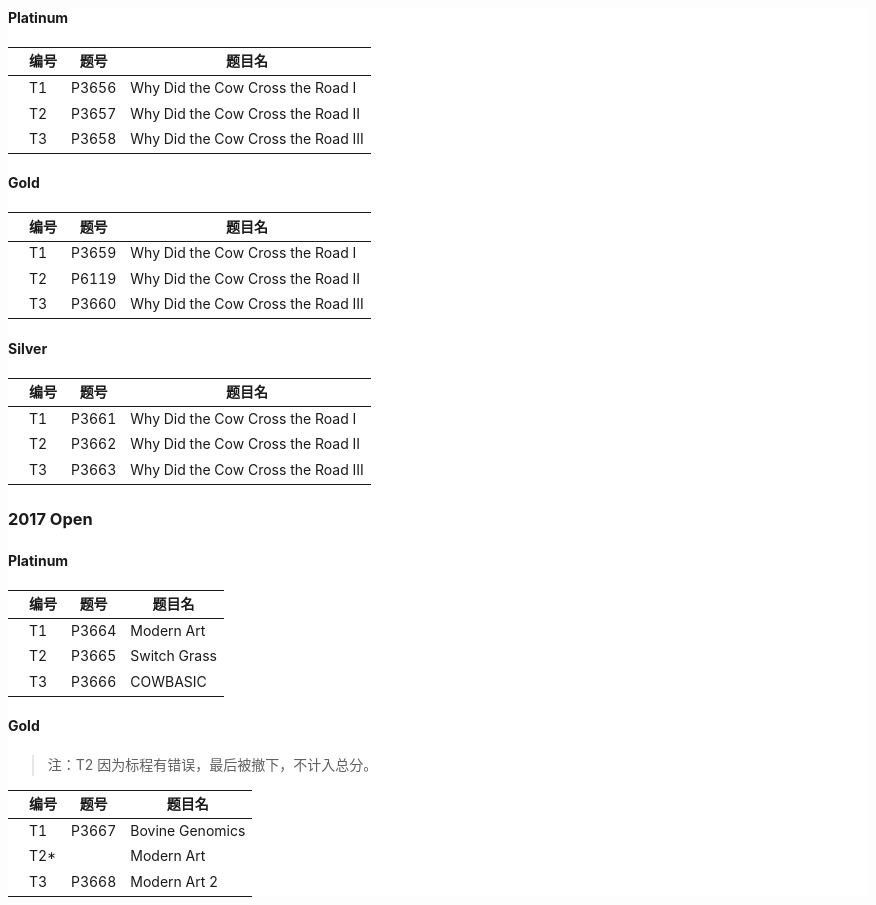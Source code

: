 #### Platinum

|      | 编号 | 题号  | 题目名                             |
| ---- | ---- | ----- | ---------------------------------- |
|      | T1   | P3656 | Why Did the Cow Cross the Road I   |
|      | T2   | P3657 | Why Did the Cow Cross the Road II  |
|      | T3   | P3658 | Why Did the Cow Cross the Road III |

#### Gold

|      | 编号 | 题号  | 题目名                             |
| ---- | ---- | ----- | ---------------------------------- |
|      | T1   | P3659 | Why Did the Cow Cross the Road I   |
|      | T2   | P6119 | Why Did the Cow Cross the Road II  |
|      | T3   | P3660 | Why Did the Cow Cross the Road III |

#### Silver

|      | 编号 | 题号  | 题目名                             |
| ---- | ---- | ----- | ---------------------------------- |
|      | T1   | P3661 | Why Did the Cow Cross the Road I   |
|      | T2   | P3662 | Why Did the Cow Cross the Road II  |
|      | T3   | P3663 | Why Did the Cow Cross the Road III |

### 2017 Open

#### Platinum

|      | 编号 | 题号  | 题目名       |
| ---- | ---- | ----- | ------------ |
|      | T1   | P3664 | Modern Art   |
|      | T2   | P3665 | Switch Grass |
|      | T3   | P3666 | COWBASIC     |

#### Gold

> 注：T2 因为标程有错误，最后被撤下，不计入总分。

|      | 编号 | 题号  | 题目名          |
| ---- | ---- | ----- | --------------- |
|      | T1   | P3667 | Bovine Genomics |
|      | T2\* |       | Modern Art      |
|      | T3   | P3668 | Modern Art 2    |
